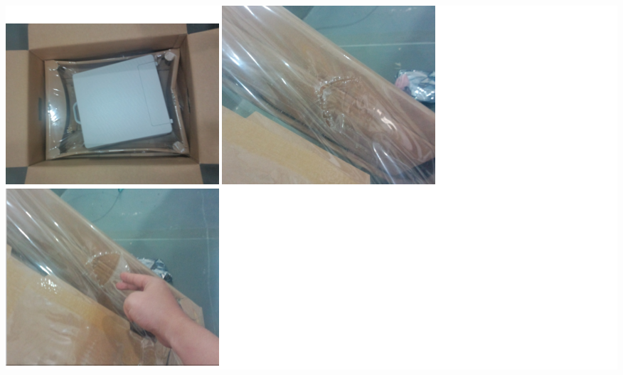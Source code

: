 <img src="/img/20150531/16.png" alt="Drawing" width="300px"/> 
<img src="/img/20150531/17.png" alt="Drawing" width="300px"/> 
<img src="/img/20150531/18.png" alt="Drawing" width="300px"/>    